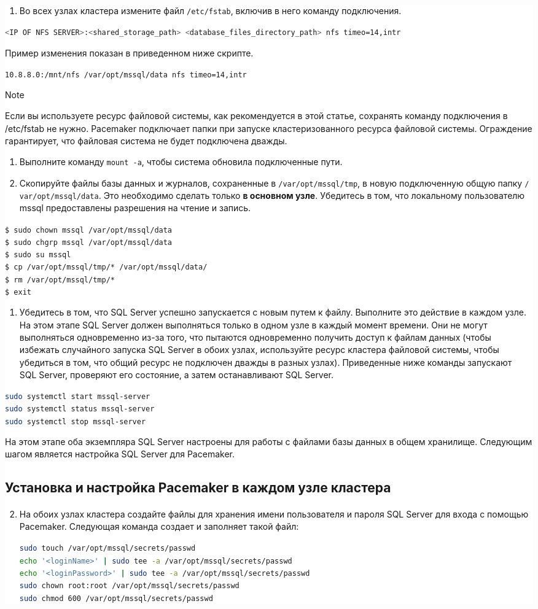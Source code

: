 1.  Во всех узлах кластера измените файл `/etc/fstab`, включив в него команду подключения.  

   ```bash
   <IP OF NFS SERVER>:<shared_storage_path> <database_files_directory_path> nfs timeo=14,intr 
   ```
   
   Пример изменения показан в приведенном ниже скрипте.  

   ``` 
   10.8.8.0:/mnt/nfs /var/opt/mssql/data nfs timeo=14,intr 
   ``` 
> [!NOTE] 
>Если вы используете ресурс файловой системы, как рекомендуется в этой статье, сохранять команду подключения в /etc/fstab не нужно. Pacemaker подключает папки при запуске кластеризованного ресурса файловой системы. Ограждение гарантирует, что файловая система не будет подключена дважды. 

1.  Выполните команду `mount -a`, чтобы система обновила подключенные пути.  

1.  Скопируйте файлы базы данных и журналов, сохраненные в `/var/opt/mssql/tmp`, в новую подключенную общую папку `/var/opt/mssql/data`. Это необходимо сделать только **в основном узле**. Убедитесь в том, что локальному пользователю mssql предоставлены разрешения на чтение и запись.

   ``` 
   $ sudo chown mssql /var/opt/mssql/data
   $ sudo chgrp mssql /var/opt/mssql/data
   $ sudo su mssql
   $ cp /var/opt/mssql/tmp/* /var/opt/mssql/data/
   $ rm /var/opt/mssql/tmp/*
   $ exit
   ``` 
 
1.  Убедитесь в том, что SQL Server успешно запускается с новым путем к файлу. Выполните это действие в каждом узле. На этом этапе SQL Server должен выполняться только в одном узле в каждый момент времени. Они не могут выполняться одновременно из-за того, что пытаются одновременно получить доступ к файлам данных (чтобы избежать случайного запуска SQL Server в обоих узлах, используйте ресурс кластера файловой системы, чтобы убедиться в том, что общий ресурс не подключен дважды в разных узлах). Приведенные ниже команды запускают SQL Server, проверяют его состояние, а затем останавливают SQL Server.
 
   ```bash
   sudo systemctl start mssql-server
   sudo systemctl status mssql-server
   sudo systemctl stop mssql-server
   ```
 
На этом этапе оба экземпляра SQL Server настроены для работы с файлами базы данных в общем хранилище. Следующим шагом является настройка SQL Server для Pacemaker. 

## <a name="install-and-configure-pacemaker-on-each-cluster-node"></a>Установка и настройка Pacemaker в каждом узле кластера


2. На обоих узлах кластера создайте файлы для хранения имени пользователя и пароля SQL Server для входа с помощью Pacemaker. Следующая команда создает и заполняет такой файл:

   ```bash
   sudo touch /var/opt/mssql/secrets/passwd
   echo '<loginName>' | sudo tee -a /var/opt/mssql/secrets/passwd
   echo '<loginPassword>' | sudo tee -a /var/opt/mssql/secrets/passwd
   sudo chown root:root /var/opt/mssql/secrets/passwd 
   sudo chmod 600 /var/opt/mssql/secrets/passwd    
   ```
